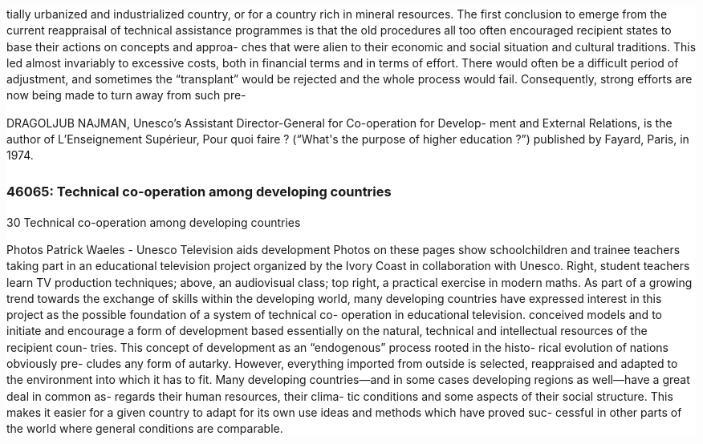 tially urbanized and industrialized country, 
or for a country rich in mineral resources. 
The first conclusion to emerge from the 
current reappraisal of technical assistance 
programmes is that the old procedures all 
too often encouraged recipient states to 
base their actions on concepts and approa- 
ches that were alien to their economic and 
social situation and cultural traditions. 
This led almost invariably to excessive 
costs, both in financial terms and in terms 
of effort. There would often be a difficult 
period of adjustment, and sometimes the 
“transplant” would be rejected and the 
whole process would fail. 
Consequently, strong efforts are now 
being made to turn away from such pre- 
  
DRAGOLJUB NAJMAN, Unesco’s Assistant 
Director-General for Co-operation for Develop- 
ment and External Relations, is the author of 
L’Enseignement Supérieur, Pour quoi faire ? 
(“What's the purpose of higher education ?”) 
published by Fayard, Paris, in 1974. 


### 46065: Technical co-operation among developing countries

30 
Technical 
co-operation 
among developing 
countries 
  
 
Photos Patrick Waeles - Unesco 
Television aids development 
Photos on these pages show schoolchildren and trainee teachers taking part in an 
educational television project organized by the Ivory Coast in collaboration with Unesco. 
Right, student teachers learn TV production techniques; above, an audiovisual class; top 
right, a practical exercise in modern maths. As part of a growing trend towards the 
exchange of skills within the developing world, many developing countries have 
expressed interest in this project as the possible foundation of a system of technical co- 
operation in educational television. 
conceived models and to initiate and 
encourage a form of development based 
essentially on the natural, technical and 
intellectual resources of the recipient coun- 
tries. This concept of development as an 
“endogenous” process rooted in the histo- 
rical evolution of nations obviously pre- 
cludes any form of autarky. However, 
everything imported from outside is 
selected, reappraised and adapted to the 
environment into which it has to fit. 
Many developing countries—and in 
some cases developing regions as 
well—have a great deal in common as- 
regards their human resources, their clima- 
tic conditions and some aspects of their 
social structure. This makes it easier for a 
given country to adapt for its own use 
ideas and methods which have proved suc- 
cessful in other parts of the world where 
general conditions are comparable. 